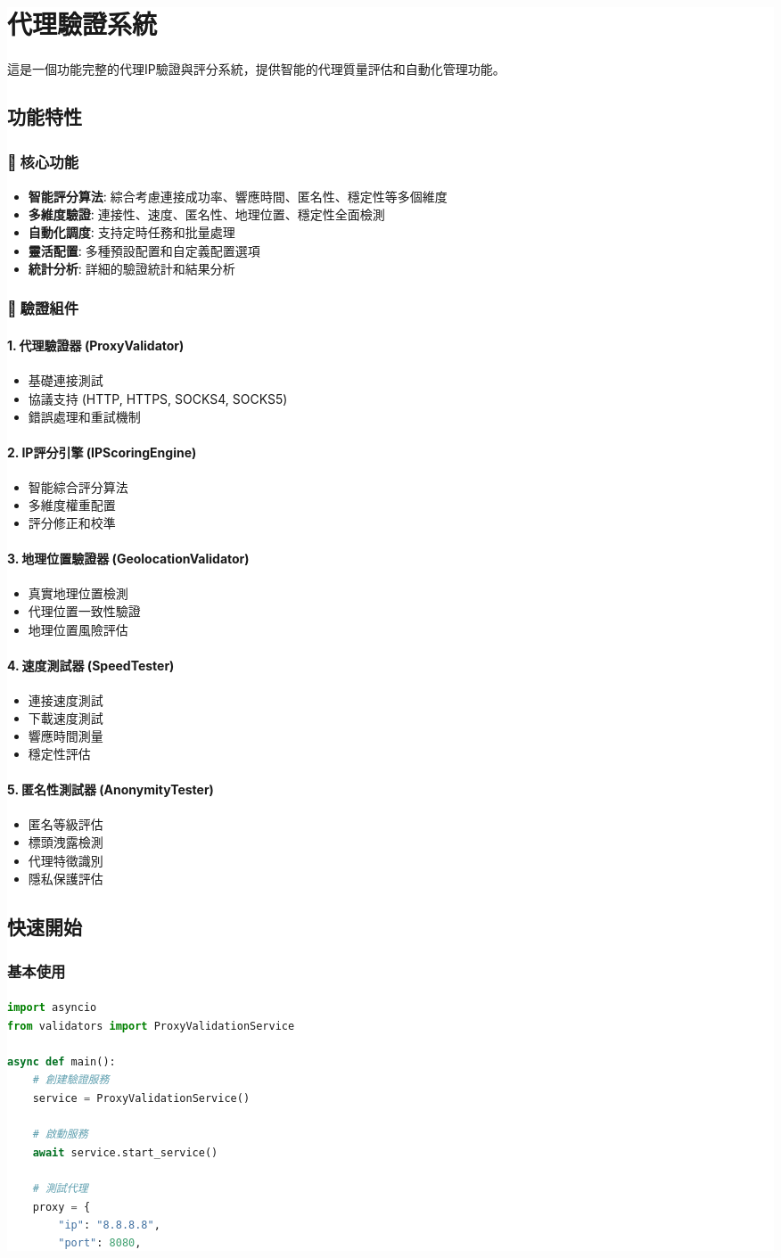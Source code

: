 # 代理驗證系統

這是一個功能完整的代理IP驗證與評分系統，提供智能的代理質量評估和自動化管理功能。

## 功能特性

### 🎯 核心功能
- **智能評分算法**: 綜合考慮連接成功率、響應時間、匿名性、穩定性等多個維度
- **多維度驗證**: 連接性、速度、匿名性、地理位置、穩定性全面檢測
- **自動化調度**: 支持定時任務和批量處理
- **靈活配置**: 多種預設配置和自定義配置選項
- **統計分析**: 詳細的驗證統計和結果分析

### 🔧 驗證組件

#### 1. 代理驗證器 (ProxyValidator)
- 基礎連接測試
- 協議支持 (HTTP, HTTPS, SOCKS4, SOCKS5)
- 錯誤處理和重試機制

#### 2. IP評分引擎 (IPScoringEngine)
- 智能綜合評分算法
- 多維度權重配置
- 評分修正和校準

#### 3. 地理位置驗證器 (GeolocationValidator)
- 真實地理位置檢測
- 代理位置一致性驗證
- 地理位置風險評估

#### 4. 速度測試器 (SpeedTester)
- 連接速度測試
- 下載速度測試
- 響應時間測量
- 穩定性評估

#### 5. 匿名性測試器 (AnonymityTester)
- 匿名等級評估
- 標頭洩露檢測
- 代理特徵識別
- 隱私保護評估

## 快速開始

### 基本使用

```python
import asyncio
from validators import ProxyValidationService

async def main():
    # 創建驗證服務
    service = ProxyValidationService()
    
    # 啟動服務
    await service.start_service()
    
    # 測試代理
    proxy = {
        "ip": "8.8.8.8",
        "port": 8080,
```